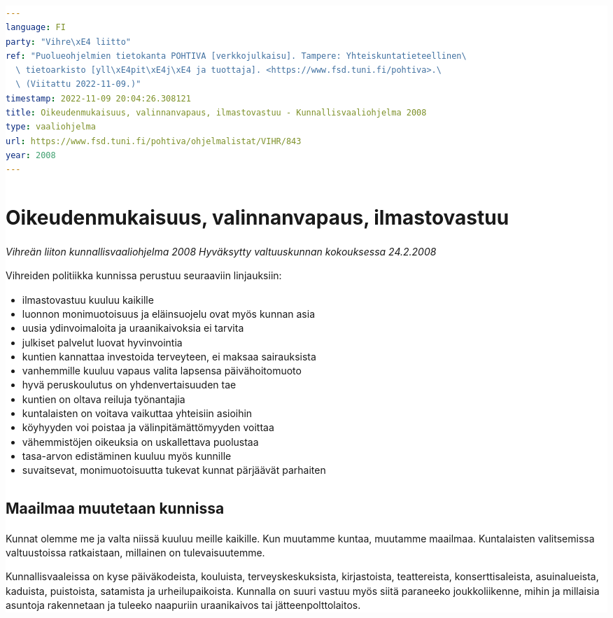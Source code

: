 ```yaml
---
language: FI
party: "Vihre\xE4 liitto"
ref: "Puolueohjelmien tietokanta POHTIVA [verkkojulkaisu]. Tampere: Yhteiskuntatieteellinen\
  \ tietoarkisto [yll\xE4pit\xE4j\xE4 ja tuottaja]. <https://www.fsd.tuni.fi/pohtiva>.\
  \ (Viitattu 2022-11-09.)"
timestamp: 2022-11-09 20:04:26.308121
title: Oikeudenmukaisuus, valinnanvapaus, ilmastovastuu - Kunnallisvaaliohjelma 2008
type: vaaliohjelma
url: https://www.fsd.tuni.fi/pohtiva/ohjelmalistat/VIHR/843
year: 2008
---
```



# Oikeudenmukaisuus, valinnanvapaus, ilmastovastuu


*Vihreän liiton kunnallisvaaliohjelma 2008    Hyväksytty valtuuskunnan
kokouksessa 24.2.2008*


Vihreiden politiikka kunnissa perustuu seuraaviin linjauksiin:


* ilmastovastuu kuuluu kaikille
* luonnon monimuotoisuus ja eläinsuojelu ovat myös kunnan asia
* uusia ydinvoimaloita ja uraanikaivoksia ei tarvita
* julkiset palvelut luovat hyvinvointia
* kuntien kannattaa investoida terveyteen, ei maksaa sairauksista
* vanhemmille kuuluu vapaus valita lapsensa päivähoitomuoto
* hyvä peruskoulutus on yhdenvertaisuuden tae
* kuntien on oltava reiluja työnantajia
* kuntalaisten on voitava vaikuttaa yhteisiin asioihin
* köyhyyden voi poistaa ja välinpitämättömyyden voittaa
* vähemmistöjen oikeuksia on uskallettava puolustaa
* tasa-arvon edistäminen kuuluu myös kunnille
* suvaitsevat, monimuotoisuutta tukevat kunnat pärjäävät parhaiten


## Maailmaa muutetaan kunnissa


Kunnat olemme me ja valta niissä kuuluu meille kaikille. Kun muutamme kuntaa,
muutamme maailmaa. Kuntalaisten valitsemissa valtuustoissa ratkaistaan,
millainen on tulevaisuutemme.


Kunnallisvaaleissa on kyse päiväkodeista, kouluista, terveyskeskuksista,
kirjastoista, teattereista, konserttisaleista, asuinalueista, kaduista,
puistoista, satamista ja urheilupaikoista. Kunnalla on suuri vastuu myös siitä
paraneeko joukkoliikenne, mihin ja millaisia asuntoja rakennetaan ja tuleeko
naapuriin uraanikaivos tai jätteenpolttolaitos.
